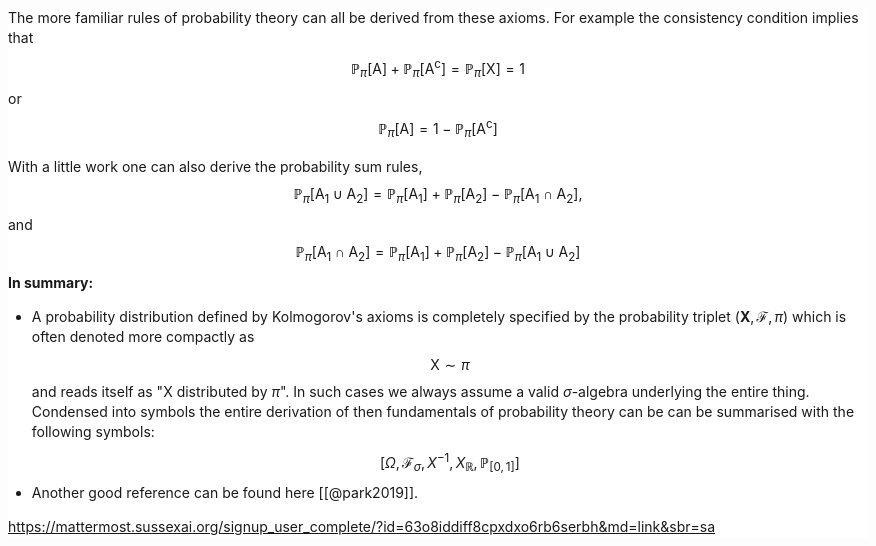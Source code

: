 The more familiar rules of probability theory can all be derived from these axioms. For example the consistency condition implies that
$$
\mathbb{P}_\pi[\mathrm{A}]+\mathbb{P}_\pi\left[\mathrm{A}^{\mathrm{c}}\right]=\mathbb{P}_\pi[\mathrm{X}]=1
$$
or
$$
\mathbb{P}_\pi[\mathrm{A}]=1-\mathbb{P}_\pi\left[\mathrm{A}^{\mathrm{c}}\right]
$$

With a little work one can also derive the probability sum rules,
$$
\mathbb{P}_\pi\left[\mathrm{A}_1 \cup \mathrm{A}_2\right]=\mathbb{P}_\pi\left[\mathrm{A}_1\right]+\mathbb{P}_\pi\left[\mathrm{A}_2\right]-\mathbb{P}_\pi\left[\mathrm{A}_1 \cap \mathrm{A}_2\right],
$$
and
$$
\mathbb{P}_\pi\left[\mathrm{A}_1 \cap \mathrm{A}_2\right]=\mathbb{P}_\pi\left[\mathrm{A}_1\right]+\mathbb{P}_\pi\left[\mathrm{A}_2\right]-\mathbb{P}_\pi\left[\mathrm{A}_1 \cup \mathrm{A}_2\right]
$$
__In summary:__ 
- A probability distribution defined by Kolmogorov's axioms is completely specified by the probability triplet $(\mathbf{X}, \mathcal{F}, \pi)$ which is often denoted more compactly as $$\mathrm{X} \sim \pi$$and reads itself as "X distributed by $\pi$". In such cases we always assume a valid $\sigma$-algebra underlying the entire thing. Condensed into symbols the entire derivation of then fundamentals of probability theory can be can be summarised with the following symbols:$$\left [\Omega, \mathcal{F}_{\sigma}, X^{-1}, X_{\mathbb{R}}, \mathbb{P}_{[0,1]} \right ]$$
- Another good reference can be found here [[@park2019]].


https://mattermost.sussexai.org/signup_user_complete/?id=63o8iddiff8cpxdxo6rb6serbh&md=link&sbr=sa
